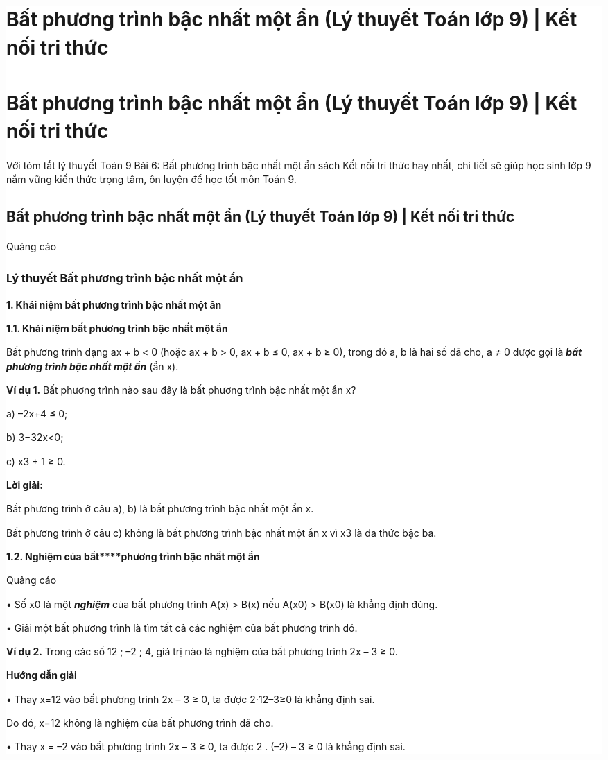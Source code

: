 # Bất phương trình bậc nhất một ẩn (Lý thuyết Toán lớp 9) | Kết nối tri thức

# Bất phương trình bậc nhất một ẩn (Lý thuyết Toán lớp 9) | Kết nối tri thức

Với tóm tắt lý thuyết Toán 9 Bài 6: Bất phương trình bậc nhất một ẩn sách Kết nối tri thức hay nhất, chi tiết sẽ giúp học sinh lớp 9 nắm vững kiến thức trọng tâm, ôn luyện để học tốt môn Toán 9.

## Bất phương trình bậc nhất một ẩn (Lý thuyết Toán lớp 9) | Kết nối tri thức

Quảng cáo

### **Lý thuyết Bất phương trình bậc nhất một ẩn**

**1. Khái niệm bất phương trình bậc nhất một ẩn**

**1.1. Khái niệm bất phương trình bậc nhất một ẩn**

Bất phương trình dạng ax + b < 0 (hoặc ax + b > 0, ax + b ≤ 0, ax + b ≥ 0), trong đó a, b là hai số đã cho, a ≠ 0 được gọi là **_bất phương trình bậc nhất một ẩn_** (ẩn x).

**Ví dụ 1.** Bất phương trình nào sau đây là bất phương trình bậc nhất một ẩn x?

a) –2x+4 ≤ 0;

b) 3−32x<0;

c) x3 \+ 1 ≥ 0.

**Lời giải:**

Bất phương trình ở câu a), b) là bất phương trình bậc nhất một ẩn x.

Bất phương trình ở câu c) không là bất phương trình bậc nhất một ẩn x vì x3 là đa thức bậc ba.

**1.2. Nghiệm của bất****phương trình bậc nhất một ẩn**

Quảng cáo

• Số x0 là một **_nghiệm_** của bất phương trình A(x) > B(x) nếu A(x0) > B(x0) là khẳng định đúng.

• Giải một bất phương trình là tìm tất cả các nghiệm của bất phương trình đó.

**Ví dụ 2.** Trong các số 12 ; –2 ; 4, giá trị nào là nghiệm của bất phương trình 2x – 3 ≥ 0.

**Hướng dẫn giải**

• Thay x=12 vào bất phương trình 2x – 3 ≥ 0, ta được 2⋅12–3≥0 là khẳng định sai.

Do đó, x=12 không là nghiệm của bất phương trình đã cho.

• Thay x = –2 vào bất phương trình 2x – 3 ≥ 0, ta được 2 . (–2) – 3 ≥ 0 là khẳng định sai.
